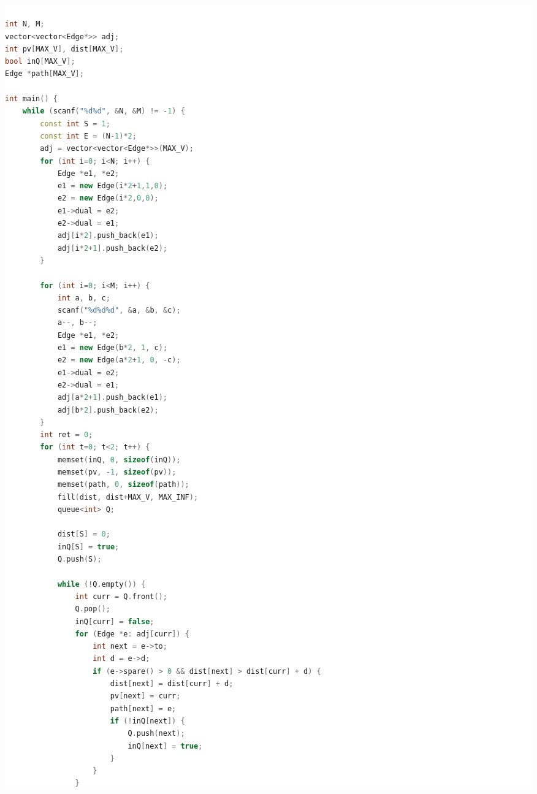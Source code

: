 ```c++

int N, M;
vector<vector<Edge*>> adj;
int pv[MAX_V], dist[MAX_V];
bool inQ[MAX_V];
Edge *path[MAX_V];

int main() {
    while (scanf("%d%d", &N, &M) != -1) {
        const int S = 1;
        const int E = (N-1)*2;
        adj = vector<vector<Edge*>>(MAX_V);
        for (int i=0; i<N; i++) {
            Edge *e1, *e2;
            e1 = new Edge(i*2+1,1,0);
            e2 = new Edge(i*2,0,0);
            e1->dual = e2;
            e2->dual = e1;
            adj[i*2].push_back(e1);
            adj[i*2+1].push_back(e2);
        }

        for (int i=0; i<M; i++) {
            int a, b, c;
            scanf("%d%d%d", &a, &b, &c);
            a--, b--;
            Edge *e1, *e2;
            e1 = new Edge(b*2, 1, c);
            e2 = new Edge(a*2+1, 0, -c);
            e1->dual = e2;
            e2->dual = e1;
            adj[a*2+1].push_back(e1);
            adj[b*2].push_back(e2);
        }
        int ret = 0;
        for (int t=0; t<2; t++) {
            memset(inQ, 0, sizeof(inQ));
            memset(pv, -1, sizeof(pv));
            memset(path, 0, sizeof(path));
            fill(dist, dist+MAX_V, MAX_INF);
            queue<int> Q;

            dist[S] = 0;
            inQ[S] = true;
            Q.push(S);

            while (!Q.empty()) {
                int curr = Q.front();
                Q.pop();
                inQ[curr] = false;
                for (Edge *e: adj[curr]) {
                    int next = e->to;
                    int d = e->d;
                    if (e->spare() > 0 && dist[next] > dist[curr] + d) {
                        dist[next] = dist[curr] + d;
                        pv[next] = curr;
                        path[next] = e;
                        if (!inQ[next]) {
                            Q.push(next);
                            inQ[next] = true;
                        }
                    }
                }
```